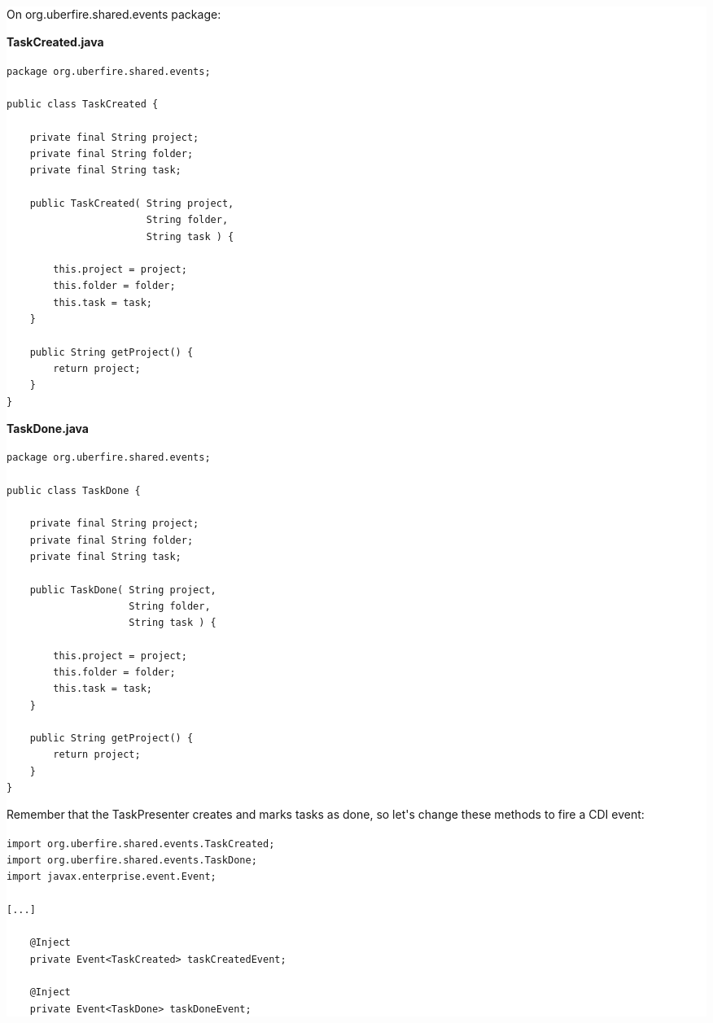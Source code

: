 On org.uberfire.shared.events package:

**TaskCreated.java**
```
package org.uberfire.shared.events;

public class TaskCreated {

    private final String project;
    private final String folder;
    private final String task;

    public TaskCreated( String project,
                        String folder,
                        String task ) {

        this.project = project;
        this.folder = folder;
        this.task = task;
    }

    public String getProject() {
        return project;
    }
}
```
**TaskDone.java**
```
package org.uberfire.shared.events;

public class TaskDone {

    private final String project;
    private final String folder;
    private final String task;

    public TaskDone( String project,
                     String folder,
                     String task ) {

        this.project = project;
        this.folder = folder;
        this.task = task;
    }

    public String getProject() {
        return project;
    }
}
```
Remember that the TaskPresenter creates and marks tasks as done, so let's change these methods to fire a CDI event:
```
import org.uberfire.shared.events.TaskCreated;
import org.uberfire.shared.events.TaskDone;
import javax.enterprise.event.Event;

[...]

    @Inject
    private Event<TaskCreated> taskCreatedEvent;

    @Inject
    private Event<TaskDone> taskDoneEvent;

```